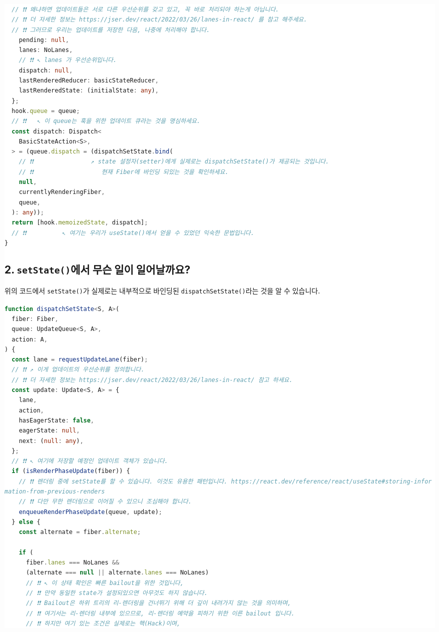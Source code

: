 ```typescript
  // ❗❗ 왜냐하면 업데이트들은 서로 다른 우선순위를 갖고 있고, 꼭 바로 처리되야 하는게 아닙니다.
  // ❗❗ 더 자세한 정보는 https://jser.dev/react/2022/03/26/lanes-in-react/ 를 참고 해주세요.
  // ❗❗ 그러므로 우리는 업데이트를 저장한 다음, 나중에 처리해야 합니다.
    pending: null,
    lanes: NoLanes,
    // ❗❗ ↖ lanes 가 우선순위입니다.
    dispatch: null,
    lastRenderedReducer: basicStateReducer,
    lastRenderedState: (initialState: any),
  };
  hook.queue = queue;
  // ❗❗   ↖ 이 queue는 훅을 위한 업데이트 큐라는 것을 명심하세요.
  const dispatch: Dispatch<
    BasicStateAction<S>,
  > = (queue.dispatch = (dispatchSetState.bind(
    // ❗❗                ↗ state 설정자(setter)에게 실제로는 dispatchSetState()가 제공되는 것입니다.
    // ❗❗                   현재 Fiber에 바인딩 되있는 것을 확인하세요.
    null,
    currentlyRenderingFiber,
    queue,
  ): any));
  return [hook.memoizedState, dispatch];
  // ❗❗          ↖ 여기는 우리가 useState()에서 얻을 수 있었던 익숙한 문법입니다.
}
```

## 2\. `setState()`에서 무슨 일이 일어날까요?

위의 코드에서 `setState()`가 실제로는 내부적으로 바인딩된 `dispatchSetState()`라는 것을 알 수 있습니다.

```typescript
function dispatchSetState<S, A>(
  fiber: Fiber,
  queue: UpdateQueue<S, A>,
  action: A,
) {
  const lane = requestUpdateLane(fiber);
  // ❗❗ ↗ 이게 업데이트의 우선순위를 정의합니다.
  // ❗❗ 더 자세한 정보는 https://jser.dev/react/2022/03/26/lanes-in-react/ 참고 하세요.
  const update: Update<S, A> = {
    lane,
    action,
    hasEagerState: false,
    eagerState: null,
    next: (null: any),
  };
  // ❗❗ ↖ 여기에 저장할 예정인 업데이트 객체가 있습니다.
  if (isRenderPhaseUpdate(fiber)) {
    // ❗❗ 렌더링 중에 setState를 할 수 있습니다. 이것도 유용한 패턴입니다. https://react.dev/reference/react/useState#storing-information-from-previous-renders
    // ❗❗ 다만 무한 렌더링으로 이어질 수 있으니 조심해야 합니다.
    enqueueRenderPhaseUpdate(queue, update);
  } else {
    const alternate = fiber.alternate;
  
    if (
      fiber.lanes === NoLanes &&
      (alternate === null || alternate.lanes === NoLanes)
      // ❗❗ ↖ 이 상태 확인은 빠른 bailout을 위한 것입니다,
      // ❗❗ 만약 동일한 state가 설정되있으면 아무것도 하지 않습니다.
      // ❗❗ Bailout은 하위 트리의 리-렌더링을 건너뛰기 위해 더 깊이 내려가지 않는 것을 의미하며,
      // ❗❗ 여기서는 리-렌더링 내부에 있으므로, 리-렌더링 예약을 피하기 위한 이른 bailout 입니다.
      // ❗❗ 하지만 여기 있는 조건은 실제로는 핵(Hack)이며,
```